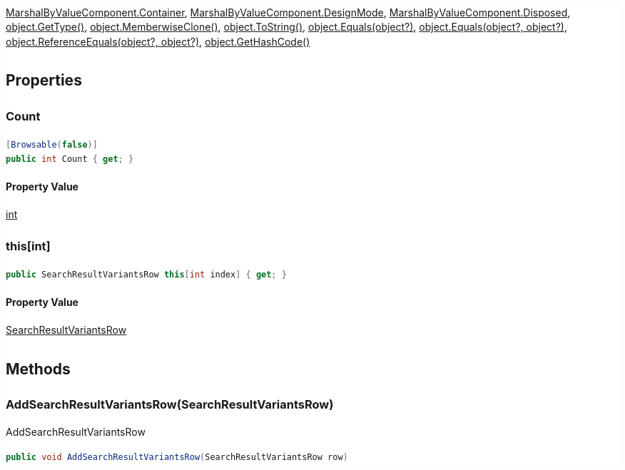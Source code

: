 [MarshalByValueComponent.Container](https://learn.microsoft.com/dotnet/api/system.componentmodel.marshalbyvaluecomponent.container), 
[MarshalByValueComponent.DesignMode](https://learn.microsoft.com/dotnet/api/system.componentmodel.marshalbyvaluecomponent.designmode), 
[MarshalByValueComponent.Disposed](https://learn.microsoft.com/dotnet/api/system.componentmodel.marshalbyvaluecomponent.disposed), 
[object.GetType\(\)](https://learn.microsoft.com/dotnet/api/system.object.gettype), 
[object.MemberwiseClone\(\)](https://learn.microsoft.com/dotnet/api/system.object.memberwiseclone), 
[object.ToString\(\)](https://learn.microsoft.com/dotnet/api/system.object.tostring), 
[object.Equals\(object?\)](https://learn.microsoft.com/dotnet/api/system.object.equals\#system\-object\-equals\(system\-object\)), 
[object.Equals\(object?, object?\)](https://learn.microsoft.com/dotnet/api/system.object.equals\#system\-object\-equals\(system\-object\-system\-object\)), 
[object.ReferenceEquals\(object?, object?\)](https://learn.microsoft.com/dotnet/api/system.object.referenceequals), 
[object.GetHashCode\(\)](https://learn.microsoft.com/dotnet/api/system.object.gethashcode)

## Properties

### <a id="ERPConnect_Queries_QueryHelper_SearchResultVariantsDataTable_Count"></a> Count

```csharp
[Browsable(false)]
public int Count { get; }
```

#### Property Value

 [int](https://learn.microsoft.com/dotnet/api/system.int32)

### <a id="ERPConnect_Queries_QueryHelper_SearchResultVariantsDataTable_Item_System_Int32_"></a> this\[int\]

```csharp
public SearchResultVariantsRow this[int index] { get; }
```

#### Property Value

 [SearchResultVariantsRow](ERPConnect.Queries.QueryHelper.SearchResultVariantsRow.md)

## Methods

### <a id="ERPConnect_Queries_QueryHelper_SearchResultVariantsDataTable_AddSearchResultVariantsRow_ERPConnect_Queries_QueryHelper_SearchResultVariantsRow_"></a> AddSearchResultVariantsRow\(SearchResultVariantsRow\)

AddSearchResultVariantsRow

```csharp
public void AddSearchResultVariantsRow(SearchResultVariantsRow row)
```
